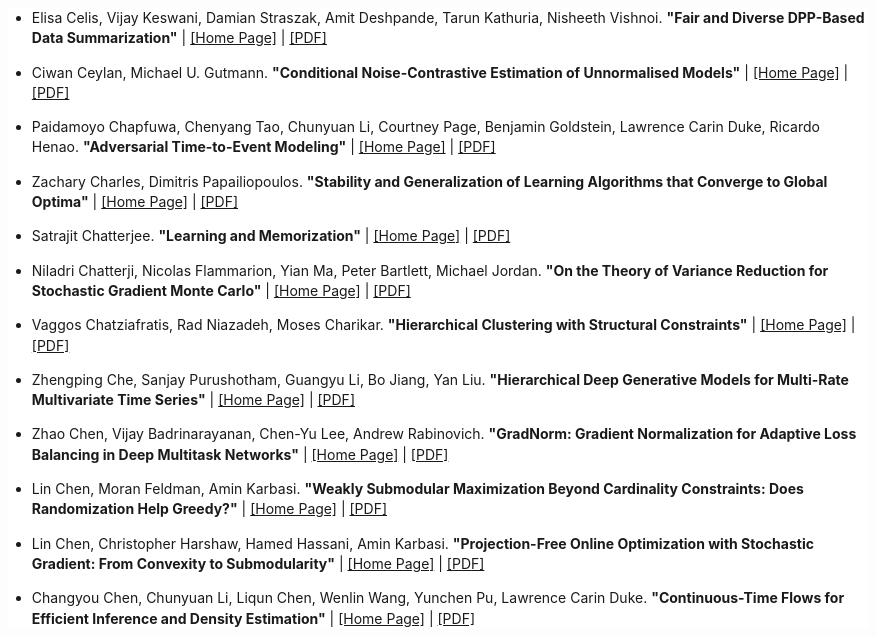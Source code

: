 
- Elisa Celis, Vijay Keswani, Damian Straszak, Amit Deshpande, Tarun Kathuria, Nisheeth Vishnoi. **"Fair and Diverse DPP-Based Data Summarization"** | [[Home Page]](https://proceedings.mlr.press/v80/celis18a.html) | [[PDF]](http://proceedings.mlr.press/v80/celis18a/celis18a.pdf) 


- Ciwan Ceylan, Michael U. Gutmann. **"Conditional Noise-Contrastive Estimation of Unnormalised Models"** | [[Home Page]](https://proceedings.mlr.press/v80/ceylan18a.html) | [[PDF]](http://proceedings.mlr.press/v80/ceylan18a/ceylan18a.pdf) 


- Paidamoyo Chapfuwa, Chenyang Tao, Chunyuan Li, Courtney Page, Benjamin Goldstein, Lawrence Carin Duke, Ricardo Henao. **"Adversarial Time-to-Event Modeling"** | [[Home Page]](https://proceedings.mlr.press/v80/chapfuwa18a.html) | [[PDF]](http://proceedings.mlr.press/v80/chapfuwa18a/chapfuwa18a.pdf) 


- Zachary Charles, Dimitris Papailiopoulos. **"Stability and Generalization of Learning Algorithms that Converge to Global Optima"** | [[Home Page]](https://proceedings.mlr.press/v80/charles18a.html) | [[PDF]](http://proceedings.mlr.press/v80/charles18a/charles18a.pdf) 


- Satrajit Chatterjee. **"Learning and Memorization"** | [[Home Page]](https://proceedings.mlr.press/v80/chatterjee18a.html) | [[PDF]](http://proceedings.mlr.press/v80/chatterjee18a/chatterjee18a.pdf) 


- Niladri Chatterji, Nicolas Flammarion, Yian Ma, Peter Bartlett, Michael Jordan. **"On the Theory of Variance Reduction for Stochastic Gradient Monte Carlo"** | [[Home Page]](https://proceedings.mlr.press/v80/chatterji18a.html) | [[PDF]](http://proceedings.mlr.press/v80/chatterji18a/chatterji18a.pdf) 


- Vaggos Chatziafratis, Rad Niazadeh, Moses Charikar. **"Hierarchical Clustering with Structural Constraints"** | [[Home Page]](https://proceedings.mlr.press/v80/chatziafratis18a.html) | [[PDF]](http://proceedings.mlr.press/v80/chatziafratis18a/chatziafratis18a.pdf) 


- Zhengping Che, Sanjay Purushotham, Guangyu Li, Bo Jiang, Yan Liu. **"Hierarchical Deep Generative Models for Multi-Rate Multivariate Time Series"** | [[Home Page]](https://proceedings.mlr.press/v80/che18a.html) | [[PDF]](http://proceedings.mlr.press/v80/che18a/che18a.pdf) 


- Zhao Chen, Vijay Badrinarayanan, Chen-Yu Lee, Andrew Rabinovich. **"GradNorm: Gradient Normalization for Adaptive Loss Balancing in Deep Multitask Networks"** | [[Home Page]](https://proceedings.mlr.press/v80/chen18a.html) | [[PDF]](http://proceedings.mlr.press/v80/chen18a/chen18a.pdf) 


- Lin Chen, Moran Feldman, Amin Karbasi. **"Weakly Submodular Maximization Beyond Cardinality Constraints: Does Randomization Help Greedy?"** | [[Home Page]](https://proceedings.mlr.press/v80/chen18b.html) | [[PDF]](http://proceedings.mlr.press/v80/chen18b/chen18b.pdf) 


- Lin Chen, Christopher Harshaw, Hamed Hassani, Amin Karbasi. **"Projection-Free Online Optimization with Stochastic Gradient: From Convexity to Submodularity"** | [[Home Page]](https://proceedings.mlr.press/v80/chen18c.html) | [[PDF]](http://proceedings.mlr.press/v80/chen18c/chen18c.pdf) 


- Changyou Chen, Chunyuan Li, Liqun Chen, Wenlin Wang, Yunchen Pu, Lawrence Carin Duke. **"Continuous-Time Flows for Efficient Inference and Density Estimation"** | [[Home Page]](https://proceedings.mlr.press/v80/chen18d.html) | [[PDF]](http://proceedings.mlr.press/v80/chen18d/chen18d.pdf) 
